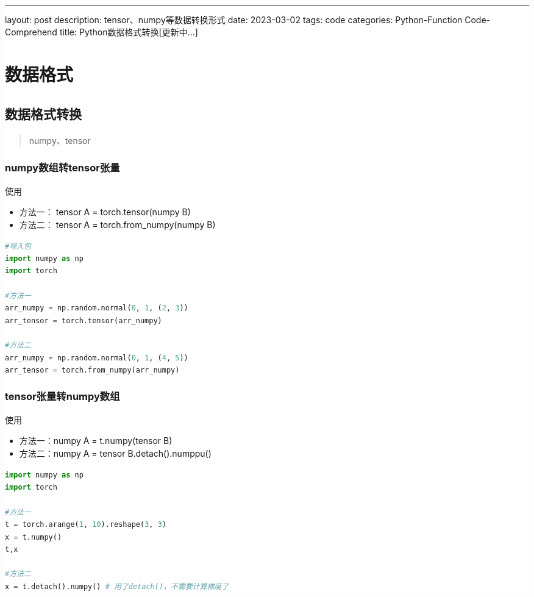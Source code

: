 ---
layout: post
description: tensor、numpy等数据转换形式
date: 2023-03-02
tags: code
categories: Python-Function Code-Comprehend
title: Python数据格式转换[更新中...]


# 数据格式

## 数据格式转换

> numpy、tensor

### numpy数组转tensor张量

使用

- 方法一： tensor A = torch.tensor(numpy B)
- 方法二： tensor A = torch.from_numpy(numpy B)

```python
#导入包
import numpy as np
import torch

#方法一
arr_numpy = np.random.normal(0, 1, (2, 3))
arr_tensor = torch.tensor(arr_numpy)

#方法二
arr_numpy = np.random.normal(0, 1, (4, 5))
arr_tensor = torch.from_numpy(arr_numpy)
```

### tensor张量转numpy数组

使用

- 方法一：numpy A = t.numpy(tensor B)
- 方法二：numpy A = tensor B.detach().numppu()

```python
import numpy as np
import torch

#方法一
t = torch.arange(1, 10).reshape(3, 3)
x = t.numpy()
t,x

#方法二
x = t.detach().numpy() # 用了detach()，不需要计算梯度了
```
